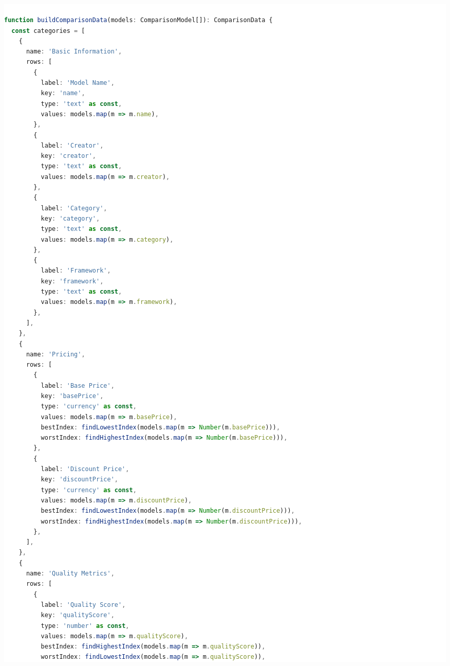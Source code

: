 ```typescript

function buildComparisonData(models: ComparisonModel[]): ComparisonData {
  const categories = [
    {
      name: 'Basic Information',
      rows: [
        {
          label: 'Model Name',
          key: 'name',
          type: 'text' as const,
          values: models.map(m => m.name),
        },
        {
          label: 'Creator',
          key: 'creator',
          type: 'text' as const,
          values: models.map(m => m.creator),
        },
        {
          label: 'Category',
          key: 'category',
          type: 'text' as const,
          values: models.map(m => m.category),
        },
        {
          label: 'Framework',
          key: 'framework',
          type: 'text' as const,
          values: models.map(m => m.framework),
        },
      ],
    },
    {
      name: 'Pricing',
      rows: [
        {
          label: 'Base Price',
          key: 'basePrice',
          type: 'currency' as const,
          values: models.map(m => m.basePrice),
          bestIndex: findLowestIndex(models.map(m => Number(m.basePrice))),
          worstIndex: findHighestIndex(models.map(m => Number(m.basePrice))),
        },
        {
          label: 'Discount Price',
          key: 'discountPrice',
          type: 'currency' as const,
          values: models.map(m => m.discountPrice),
          bestIndex: findLowestIndex(models.map(m => Number(m.discountPrice))),
          worstIndex: findHighestIndex(models.map(m => Number(m.discountPrice))),
        },
      ],
    },
    {
      name: 'Quality Metrics',
      rows: [
        {
          label: 'Quality Score',
          key: 'qualityScore',
          type: 'number' as const,
          values: models.map(m => m.qualityScore),
          bestIndex: findHighestIndex(models.map(m => m.qualityScore)),
          worstIndex: findLowestIndex(models.map(m => m.qualityScore)),
```